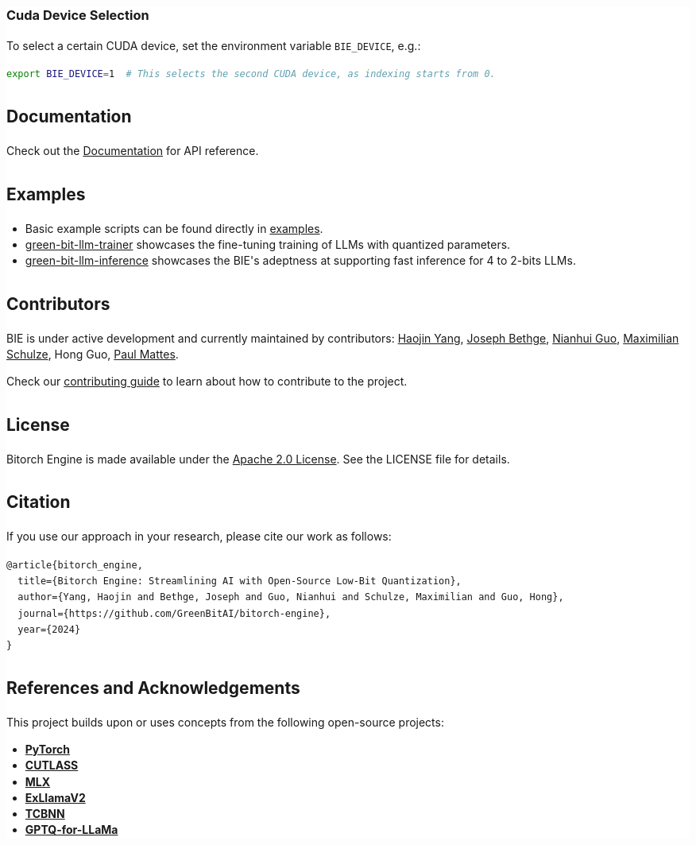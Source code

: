 ### Cuda Device Selection

To select a certain CUDA device, set the environment variable `BIE_DEVICE`, e.g.:
```bash
export BIE_DEVICE=1  # This selects the second CUDA device, as indexing starts from 0.
```

## Documentation

Check out the [Documentation](https://greenbitai.github.io/bitorch-engine) for API reference.

## Examples

- Basic example scripts can be found directly in [examples](examples).
- [green-bit-llm-trainer](https://github.com/GreenBitAI/green-bit-llm/tree/main/green_bit_llm/sft) showcases the fine-tuning training of LLMs with quantized parameters.
- [green-bit-llm-inference](https://github.com/GreenBitAI/green-bit-llm/tree/main/green_bit_llm/inference) showcases the BIE's adeptness at supporting fast inference for 4 to 2-bits LLMs.

## Contributors

BIE is under active development and currently maintained by contributors: [Haojin Yang](https://github.com/yanghaojin), [Joseph Bethge](https://github.com/Jopyth), [Nianhui Guo](https://github.com/NicoNico6), [Maximilian Schulze](https://github.com/max-3l), Hong Guo, [Paul Mattes](https://github.com/Snagnar).

Check our [contributing guide](CONTRIBUTING.md) to learn about how to contribute to the project.

## License

Bitorch Engine is made available under the [Apache 2.0 License](LICENSE). See the LICENSE file for details.

## Citation
If you use our approach in your research, please cite our work as follows:
```
@article{bitorch_engine,
  title={Bitorch Engine: Streamlining AI with Open-Source Low-Bit Quantization},
  author={Yang, Haojin and Bethge, Joseph and Guo, Nianhui and Schulze, Maximilian and Guo, Hong},
  journal={https://github.com/GreenBitAI/bitorch-engine},
  year={2024}
}
```

## References and Acknowledgements

This project builds upon or uses concepts from the following open-source projects:

- **[PyTorch](https://github.com/pytorch/pytorch)**
- **[CUTLASS](https://github.com/NVIDIA/cutlass)**
- **[MLX](https://github.com/ml-explore/mlx)**
- **[ExLlamaV2](https://github.com/turboderp/exllamav2)**
- **[TCBNN](https://github.com/pnnl/TCBNN)**
- **[GPTQ-for-LLaMa](https://github.com/qwopqwop200/GPTQ-for-LLaMa)**
